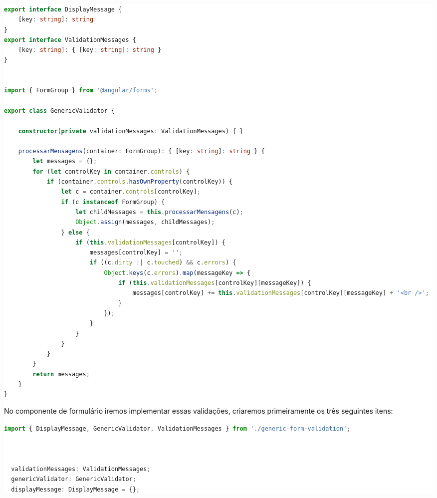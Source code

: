 ~~~typescript
export interface DisplayMessage {
    [key: string]: string
}
export interface ValidationMessages {
    [key: string]: { [key: string]: string } 
}


import { FormGroup } from '@angular/forms';

export class GenericValidator {

    constructor(private validationMessages: ValidationMessages) { }

    processarMensagens(container: FormGroup): { [key: string]: string } {
        let messages = {};
        for (let controlKey in container.controls) {
            if (container.controls.hasOwnProperty(controlKey)) {
                let c = container.controls[controlKey];
                if (c instanceof FormGroup) {
                    let childMessages = this.processarMensagens(c);
                    Object.assign(messages, childMessages);
                } else {
                    if (this.validationMessages[controlKey]) {
                        messages[controlKey] = '';
                        if ((c.dirty || c.touched) && c.errors) {
                            Object.keys(c.errors).map(messageKey => {
                                if (this.validationMessages[controlKey][messageKey]) {
                                    messages[controlKey] += this.validationMessages[controlKey][messageKey] + '<br />';
                                }
                            });
                        }
                    }
                }
            }
        }
        return messages;
    }
}
~~~



No componente de formulário iremos implementar essas validações, criaremos primeiramente os três seguintes itens:

~~~typescript
import { DisplayMessage, GenericValidator, ValidationMessages } from './generic-form-validation';



  validationMessages: ValidationMessages;
  genericValidator: GenericValidator;
  displayMessage: DisplayMessage = {};
~~~
